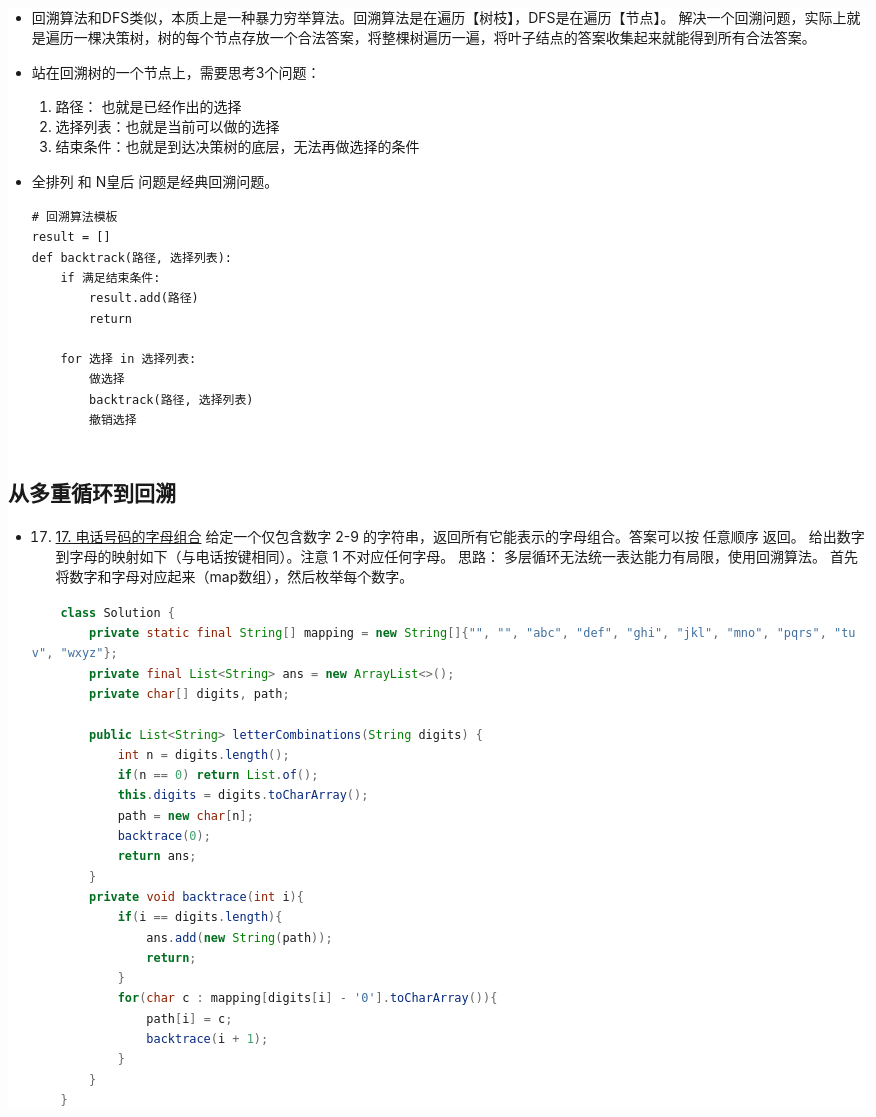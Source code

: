 * 回溯算法和DFS类似，本质上是一种暴力穷举算法。回溯算法是在遍历【树枝】，DFS是在遍历【节点】。
  解决一个回溯问题，实际上就是遍历一棵决策树，树的每个节点存放一个合法答案，将整棵树遍历一遍，将叶子结点的答案收集起来就能得到所有合法答案。
* 站在回溯树的一个节点上，需要思考3个问题：

  1. 路径： 也就是已经作出的选择
  2. 选择列表：也就是当前可以做的选择
  3. 结束条件：也就是到达决策树的底层，无法再做选择的条件
* 全排列 和 N皇后 问题是经典回溯问题。

  ```
  # 回溯算法模板
  result = []
  def backtrack(路径, 选择列表):
      if 满足结束条件:
          result.add(路径)
          return

      for 选择 in 选择列表:
          做选择
          backtrack(路径, 选择列表)
          撤销选择


  ```

## 从多重循环到回溯

* 17. [17. 电话号码的字母组合](https://leetcode.cn/problems/letter-combinations-of-a-phone-number/)
      给定一个仅包含数字 2-9 的字符串，返回所有它能表示的字母组合。答案可以按 任意顺序 返回。
      给出数字到字母的映射如下（与电话按键相同）。注意 1 不对应任何字母。
      思路：
      多层循环无法统一表达能力有局限，使用回溯算法。
      首先将数字和字母对应起来（map数组），然后枚举每个数字。

  ```java
      class Solution {
          private static final String[] mapping = new String[]{"", "", "abc", "def", "ghi", "jkl", "mno", "pqrs", "tuv", "wxyz"};
          private final List<String> ans = new ArrayList<>();
          private char[] digits, path;

          public List<String> letterCombinations(String digits) {
              int n = digits.length();
              if(n == 0) return List.of();
              this.digits = digits.toCharArray();
              path = new char[n];
              backtrace(0);
              return ans;
          }
          private void backtrace(int i){
              if(i == digits.length){
                  ans.add(new String(path));
                  return;
              }
              for(char c : mapping[digits[i] - '0'].toCharArray()){
                  path[i] = c;
                  backtrace(i + 1);
              }
          }
      }
  ```
